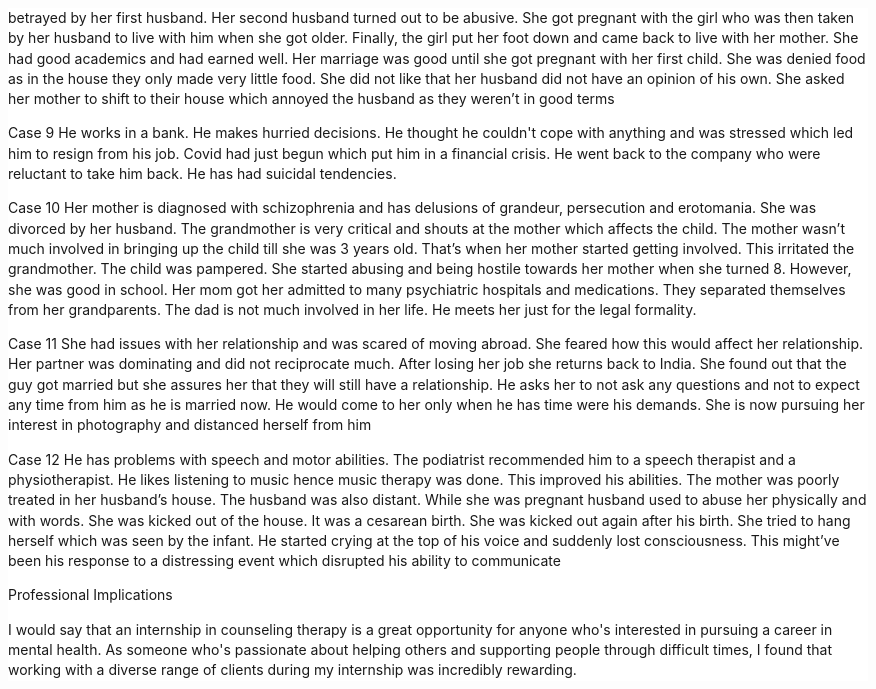 betrayed by her first husband. Her second husband turned out to be abusive. She got
pregnant with the girl who was then taken by her husband to live with him when she got
older. Finally, the girl put her foot down and came back to live with her mother.
She had good academics and had earned well. Her marriage was good until she got
pregnant with her first child. She was denied food as in the house they only made very
little food. She did not like that her husband did not have an opinion of his own.
She asked her mother to shift to their house which annoyed the husband as they weren’t
in good terms

Case 9
He works in a bank. He makes hurried decisions. He thought he couldn't cope with
anything and was stressed which led him to resign from his job. Covid had
just begun which put him in a financial crisis. He went back to the company who were
reluctant to take him back. He has had suicidal tendencies.

Case 10
Her mother is diagnosed with schizophrenia and has delusions of grandeur, persecution
and erotomania. She was divorced by her husband.
The grandmother is very critical and shouts at the mother which affects the child. The
mother wasn’t much involved in bringing up the child till she was 3 years old. That’s
when her mother started getting involved. This irritated the grandmother.
The child was pampered. She started abusing and being hostile towards her mother when
she turned 8. However, she was good in school. Her mom got her admitted to many
psychiatric hospitals and medications. They separated themselves from her grandparents.
The dad is not much involved in her life. He meets her just for the legal formality.

Case 11
She had issues with her relationship and was scared of moving abroad. She feared how
this would affect her relationship.
Her partner was dominating and did not reciprocate much.
After losing her job she returns back to India. She found out that the guy got married but
she assures her that they will still have a relationship. He asks her to not ask any
questions and not to expect any time from him as he is married now. He would come to
her only when he has time were his demands.
She is now pursuing her interest in photography and distanced herself from him

Case 12
He has problems with speech and motor abilities. The podiatrist recommended him to a
speech therapist and a physiotherapist. He likes listening to music hence music therapy
was done. This improved his abilities.
The mother was poorly treated in her husband’s house. The husband was also distant.
While she was pregnant husband used to abuse her physically and with words. She was
kicked out of the house. It was a cesarean birth. She was kicked out again after his birth.
She tried to hang herself which was seen by the infant. He started crying at the top of his
voice and suddenly lost consciousness. This might’ve been his response to a distressing
event which disrupted his ability to communicate


Professional Implications

I would say that an internship in counseling therapy is a great opportunity for anyone who's interested in pursuing a career in mental health. As someone who's passionate about helping others and supporting people through difficult times, I found that working with a diverse range of clients during my internship was incredibly rewarding.
